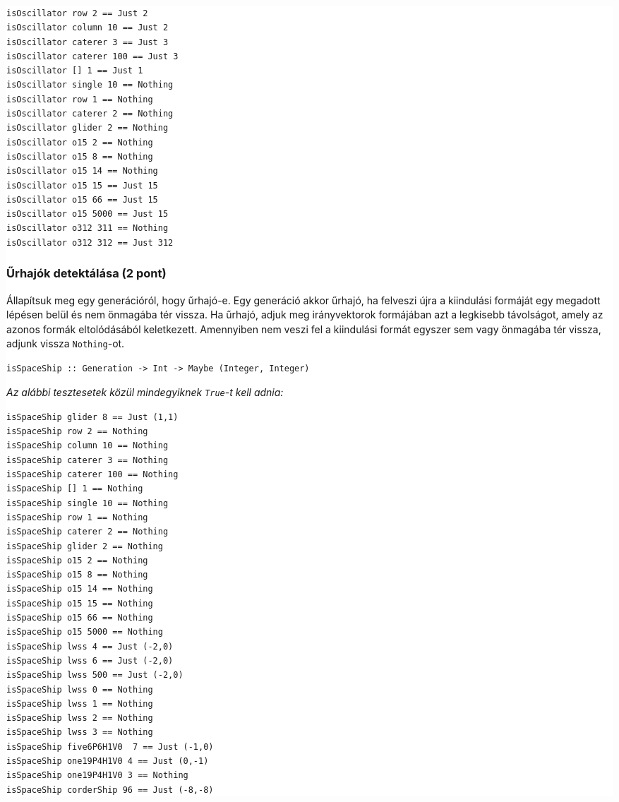 <pre><code class="language-hs">isOscillator row 2 == Just 2
isOscillator column 10 == Just 2
isOscillator caterer 3 == Just 3
isOscillator caterer 100 == Just 3
isOscillator [] 1 == Just 1
isOscillator single 10 == Nothing
isOscillator row 1 == Nothing
isOscillator caterer 2 == Nothing
isOscillator glider 2 == Nothing
isOscillator o15 2 == Nothing
isOscillator o15 8 == Nothing
isOscillator o15 14 == Nothing
isOscillator o15 15 == Just 15
isOscillator o15 66 == Just 15
isOscillator o15 5000 == Just 15
isOscillator o312 311 == Nothing
isOscillator o312 312 == Just 312
</code></pre>
<h3>Űrhajók detektálása (2 pont)</h3>
<p>Állapítsuk meg egy generációról, hogy űrhajó-e. Egy generáció akkor űrhajó, ha
felveszi újra a kiindulási formáját egy megadott lépésen belül és nem önmagába
tér vissza. Ha űrhajó, adjuk meg irányvektorok formájában azt a legkisebb távolságot,
amely az azonos formák eltolódásából keletkezett. Amennyiben nem veszi fel a
kiindulási formát egyszer sem vagy önmagába tér vissza, adjunk vissza <code>Nothing</code>-ot.</p>
<pre><code class="language-hs">isSpaceShip :: Generation -&gt; Int -&gt; Maybe (Integer, Integer)
</code></pre>
<p><em>Az alábbi tesztesetek közül mindegyiknek <code>True</code>-t kell adnia:</em></p>
<pre><code class="language-hs">isSpaceShip glider 8 == Just (1,1)
isSpaceShip row 2 == Nothing
isSpaceShip column 10 == Nothing
isSpaceShip caterer 3 == Nothing
isSpaceShip caterer 100 == Nothing
isSpaceShip [] 1 == Nothing
isSpaceShip single 10 == Nothing
isSpaceShip row 1 == Nothing
isSpaceShip caterer 2 == Nothing
isSpaceShip glider 2 == Nothing
isSpaceShip o15 2 == Nothing
isSpaceShip o15 8 == Nothing
isSpaceShip o15 14 == Nothing
isSpaceShip o15 15 == Nothing
isSpaceShip o15 66 == Nothing
isSpaceShip o15 5000 == Nothing
isSpaceShip lwss 4 == Just (-2,0)
isSpaceShip lwss 6 == Just (-2,0)
isSpaceShip lwss 500 == Just (-2,0)
isSpaceShip lwss 0 == Nothing
isSpaceShip lwss 1 == Nothing
isSpaceShip lwss 2 == Nothing
isSpaceShip lwss 3 == Nothing
isSpaceShip five6P6H1V0  7 == Just (-1,0)
isSpaceShip one19P4H1V0 4 == Just (0,-1)
isSpaceShip one19P4H1V0 3 == Nothing
isSpaceShip corderShip 96 == Just (-8,-8)
</code></pre></div></div>
